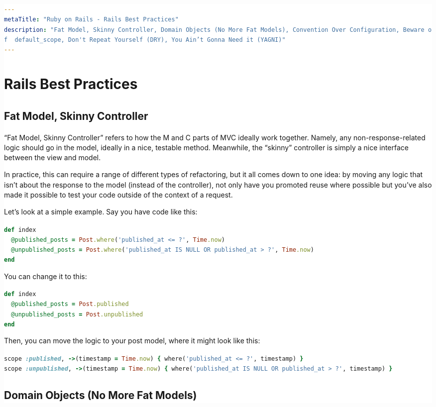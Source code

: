 ```yaml
---
metaTitle: "Ruby on Rails - Rails Best Practices"
description: "Fat Model, Skinny Controller, Domain Objects (No More Fat Models), Convention Over Configuration, Beware of  default_scope, Don't Repeat Yourself (DRY), You Ain’t Gonna Need it (YAGNI)"
---
```


# Rails Best Practices




## Fat Model, Skinny Controller


“Fat Model, Skinny Controller” refers to how the M and C parts of MVC ideally work together. Namely, any non-response-related logic should go in the model, ideally in a nice, testable method. Meanwhile, the “skinny” controller is simply a nice interface between the view and model.

In practice, this can require a range of different types of refactoring, but it all comes down to one idea: by moving any logic that isn’t about the response to the model (instead of the controller), not only have you promoted reuse where possible but you’ve also made it possible to test your code outside of the context of a request.

Let’s look at a simple example. Say you have code like this:

```ruby
def index
  @published_posts = Post.where('published_at <= ?', Time.now)
  @unpublished_posts = Post.where('published_at IS NULL OR published_at > ?', Time.now)
end

```

You can change it to this:

```ruby
def index
  @published_posts = Post.published
  @unpublished_posts = Post.unpublished
end

```

Then, you can move the logic to your post model, where it might look like this:

```ruby
scope :published, ->(timestamp = Time.now) { where('published_at <= ?', timestamp) }
scope :unpublished, ->(timestamp = Time.now) { where('published_at IS NULL OR published_at > ?', timestamp) }

```



## Domain Objects (No More Fat Models)
